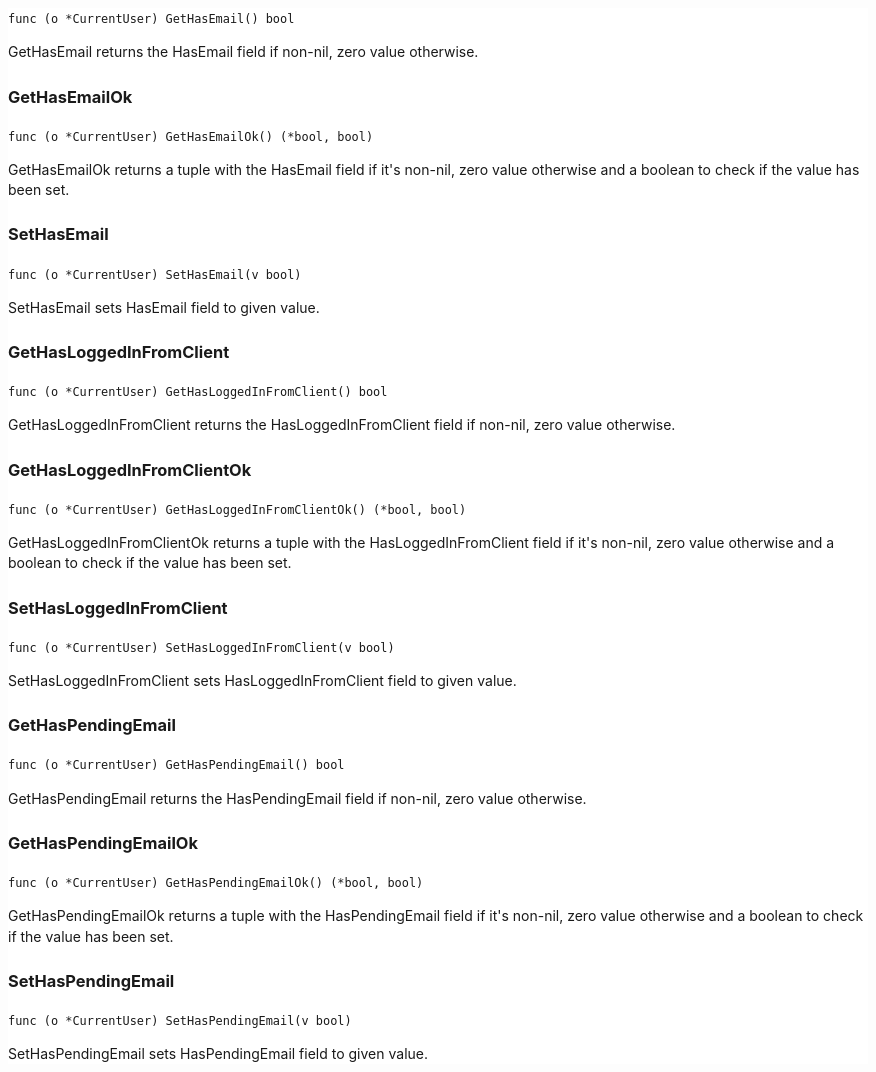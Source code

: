 `func (o *CurrentUser) GetHasEmail() bool`

GetHasEmail returns the HasEmail field if non-nil, zero value otherwise.

### GetHasEmailOk

`func (o *CurrentUser) GetHasEmailOk() (*bool, bool)`

GetHasEmailOk returns a tuple with the HasEmail field if it's non-nil, zero value otherwise
and a boolean to check if the value has been set.

### SetHasEmail

`func (o *CurrentUser) SetHasEmail(v bool)`

SetHasEmail sets HasEmail field to given value.


### GetHasLoggedInFromClient

`func (o *CurrentUser) GetHasLoggedInFromClient() bool`

GetHasLoggedInFromClient returns the HasLoggedInFromClient field if non-nil, zero value otherwise.

### GetHasLoggedInFromClientOk

`func (o *CurrentUser) GetHasLoggedInFromClientOk() (*bool, bool)`

GetHasLoggedInFromClientOk returns a tuple with the HasLoggedInFromClient field if it's non-nil, zero value otherwise
and a boolean to check if the value has been set.

### SetHasLoggedInFromClient

`func (o *CurrentUser) SetHasLoggedInFromClient(v bool)`

SetHasLoggedInFromClient sets HasLoggedInFromClient field to given value.


### GetHasPendingEmail

`func (o *CurrentUser) GetHasPendingEmail() bool`

GetHasPendingEmail returns the HasPendingEmail field if non-nil, zero value otherwise.

### GetHasPendingEmailOk

`func (o *CurrentUser) GetHasPendingEmailOk() (*bool, bool)`

GetHasPendingEmailOk returns a tuple with the HasPendingEmail field if it's non-nil, zero value otherwise
and a boolean to check if the value has been set.

### SetHasPendingEmail

`func (o *CurrentUser) SetHasPendingEmail(v bool)`

SetHasPendingEmail sets HasPendingEmail field to given value.
